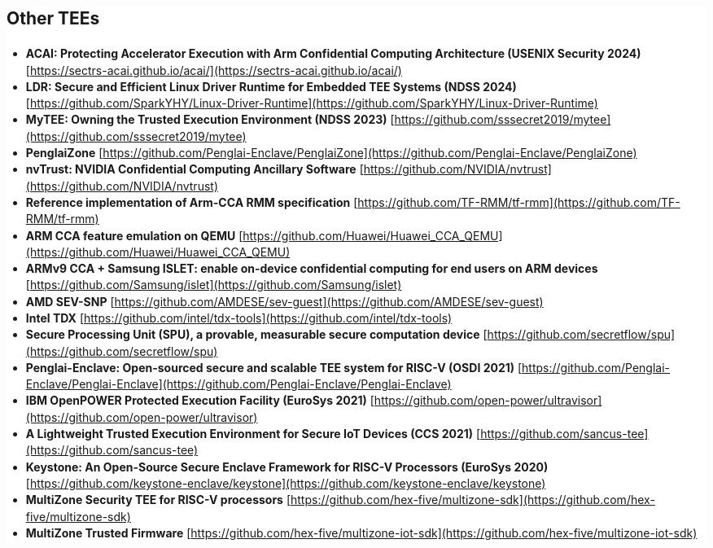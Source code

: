 ## Other TEEs

- **ACAI: Protecting Accelerator Execution with Arm Confidential Computing Architecture (USENIX Security 2024)** [https://sectrs-acai.github.io/acai/](https://sectrs-acai.github.io/acai/)
- **LDR: Secure and Efficient Linux Driver Runtime for Embedded TEE Systems (NDSS 2024)** [https://github.com/SparkYHY/Linux-Driver-Runtime](https://github.com/SparkYHY/Linux-Driver-Runtime)
- **MyTEE: Owning the Trusted Execution Environment (NDSS 2023)** [https://github.com/sssecret2019/mytee](https://github.com/sssecret2019/mytee)
- **PenglaiZone** [https://github.com/Penglai-Enclave/PenglaiZone](https://github.com/Penglai-Enclave/PenglaiZone)
- **nvTrust: NVIDIA Confidential Computing Ancillary Software** [https://github.com/NVIDIA/nvtrust](https://github.com/NVIDIA/nvtrust)
- **Reference implementation of Arm-CCA RMM specification** [https://github.com/TF-RMM/tf-rmm](https://github.com/TF-RMM/tf-rmm)
- **ARM CCA feature emulation on QEMU** [https://github.com/Huawei/Huawei_CCA_QEMU](https://github.com/Huawei/Huawei_CCA_QEMU)
- **ARMv9 CCA + Samsung ISLET: enable on-device confidential computing for end users on ARM devices** [https://github.com/Samsung/islet](https://github.com/Samsung/islet)
- **AMD SEV-SNP** [https://github.com/AMDESE/sev-guest](https://github.com/AMDESE/sev-guest)
- **Intel TDX** [https://github.com/intel/tdx-tools](https://github.com/intel/tdx-tools)
- **Secure Processing Unit (SPU), a provable, measurable secure computation device** [https://github.com/secretflow/spu](https://github.com/secretflow/spu)
- **Penglai-Enclave: Open-sourced secure and scalable TEE system for RISC-V (OSDI 2021)** [https://github.com/Penglai-Enclave/Penglai-Enclave](https://github.com/Penglai-Enclave/Penglai-Enclave)
- **IBM OpenPOWER Protected Execution Facility (EuroSys 2021)** [https://github.com/open-power/ultravisor](https://github.com/open-power/ultravisor)
- **A Lightweight Trusted Execution Environment for Secure IoT Devices (CCS 2021)** [https://github.com/sancus-tee](https://github.com/sancus-tee)
- **Keystone: An Open-Source Secure Enclave Framework for RISC-V Processors (EuroSys 2020)** [https://github.com/keystone-enclave/keystone](https://github.com/keystone-enclave/keystone)
- **MultiZone Security TEE for RISC-V processors** [https://github.com/hex-five/multizone-sdk](https://github.com/hex-five/multizone-sdk)
- **MultiZone Trusted Firmware** [https://github.com/hex-five/multizone-iot-sdk](https://github.com/hex-five/multizone-iot-sdk)